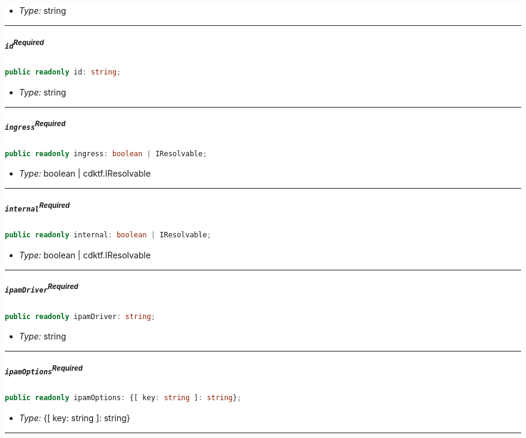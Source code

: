 - *Type:* string

---

##### `id`<sup>Required</sup> <a name="id" id="@cdktf/provider-docker.network.Network.property.id"></a>

```typescript
public readonly id: string;
```

- *Type:* string

---

##### `ingress`<sup>Required</sup> <a name="ingress" id="@cdktf/provider-docker.network.Network.property.ingress"></a>

```typescript
public readonly ingress: boolean | IResolvable;
```

- *Type:* boolean | cdktf.IResolvable

---

##### `internal`<sup>Required</sup> <a name="internal" id="@cdktf/provider-docker.network.Network.property.internal"></a>

```typescript
public readonly internal: boolean | IResolvable;
```

- *Type:* boolean | cdktf.IResolvable

---

##### `ipamDriver`<sup>Required</sup> <a name="ipamDriver" id="@cdktf/provider-docker.network.Network.property.ipamDriver"></a>

```typescript
public readonly ipamDriver: string;
```

- *Type:* string

---

##### `ipamOptions`<sup>Required</sup> <a name="ipamOptions" id="@cdktf/provider-docker.network.Network.property.ipamOptions"></a>

```typescript
public readonly ipamOptions: {[ key: string ]: string};
```

- *Type:* {[ key: string ]: string}

---